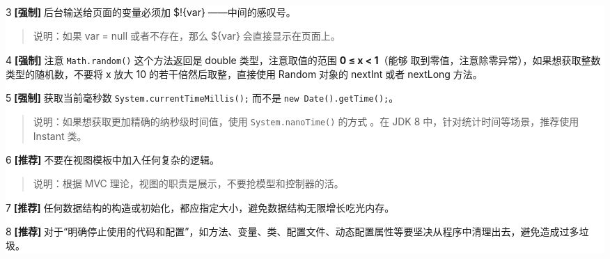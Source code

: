 3 **[强制]** 后台输送给页面的变量必须加 $!{var} ——中间的感叹号。

> 说明：如果 var = null 或者不存在，那么 ${var} 会直接显示在页面上。

4 **[强制]** 注意 `Math.random()` 这个方法返回是 double 类型，注意取值的范围 **0 ≤ x < 1**（能够
取到零值，注意除零异常），如果想获取整数类型的随机数，不要将 x 放大 10 的若干倍然后取整，直接使用 Random 对象的 nextInt 或者 nextLong 方法。

5 **[强制]** 获取当前毫秒数 `System.currentTimeMillis();` 而不是 `new Date().getTime();`。

> 说明：如果想获取更加精确的纳秒级时间值，使用 `System.nanoTime()` 的方式 。在 JDK 8 中，针对统计时间等场景，推荐使用 Instant 类。

6 **[推荐]** 不要在视图模板中加入任何复杂的逻辑。

> 说明：根据 MVC 理论，视图的职责是展示，不要抢模型和控制器的活。

7 **[推荐]** 任何数据结构的构造或初始化，都应指定大小，避免数据结构无限增长吃光内存。

8 **[推荐]** 对于“明确停止使用的代码和配置”，如方法、变量、类、配置文件、动态配置属性等要坚决从程序中清理出去，避免造成过多垃圾。
